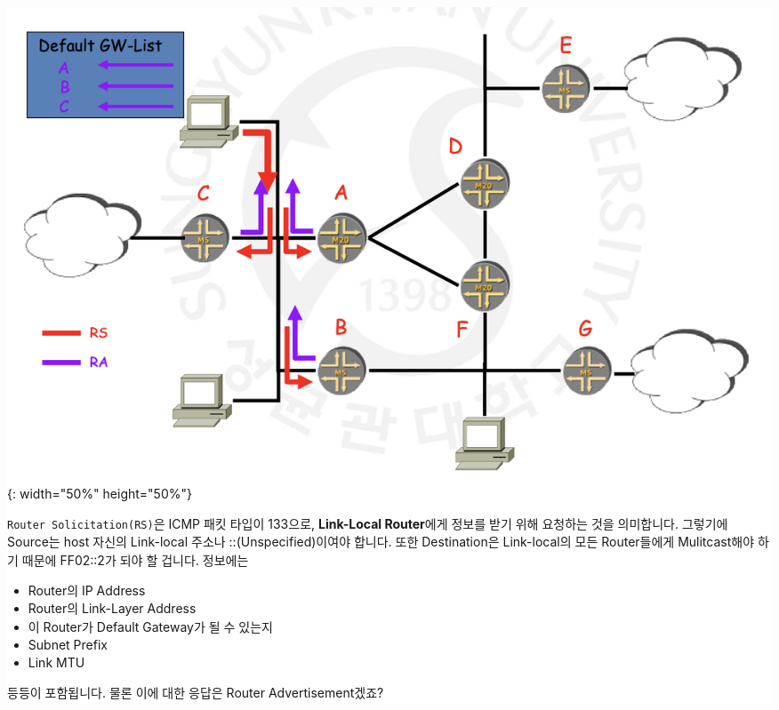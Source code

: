 ![router-solicitation](/assets/img/network_ipv6/router_solicitation.png){: width="50%" height="50%"}

`Router Solicitation(RS)`은 ICMP 패킷 타입이 133으로, **Link-Local Router**에게 정보를 받기 위해 요청하는 것을 의미합니다. 그렇기에 Source는 host 자신의 Link-local 주소나 ::(Unspecified)이여야 합니다. 또한 Destination은 Link-local의 모든 Router들에게 Mulitcast해야 하기 때문에 FF02::2가 되야 할 겁니다. 정보에는 
- Router의 IP Address
- Router의 Link-Layer Address
- 이 Router가 Default Gateway가 될 수 있는지
- Subnet Prefix
- Link MTU

등등이 포함됩니다. 물론 이에 대한 응답은 Router Advertisement겠죠?
